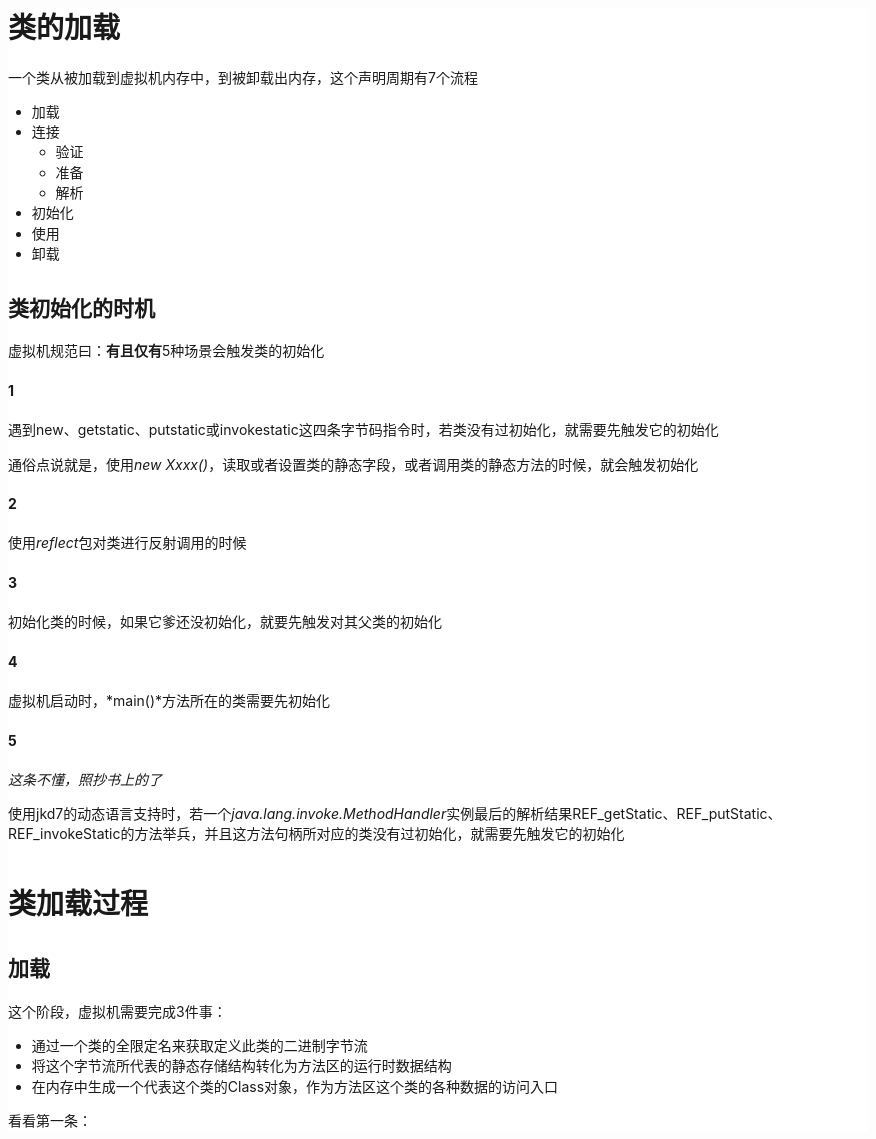 # 类的加载

一个类从被加载到虚拟机内存中，到被卸载出内存，这个声明周期有7个流程

* 加载
* 连接
    * 验证
    * 准备
    * 解析
* 初始化
* 使用
* 卸载

## 类初始化的时机

虚拟机规范曰：**有且仅有**5种场景会触发类的初始化

#### 1

遇到new、getstatic、putstatic或invokestatic这四条字节码指令时，若类没有过初始化，就需要先触发它的初始化

通俗点说就是，使用*new Xxxx()*，读取或者设置类的静态字段，或者调用类的静态方法的时候，就会触发初始化

#### 2

使用*reflect*包对类进行反射调用的时候

#### 3

初始化类的时候，如果它爹还没初始化，就要先触发对其父类的初始化

#### 4

虚拟机启动时，*main()*方法所在的类需要先初始化

#### 5

*这条不懂，照抄书上的了*

使用jkd7的动态语言支持时，若一个*java.lang.invoke.MethodHandler*实例最后的解析结果REF_getStatic、REF_putStatic、REF_invokeStatic的方法举兵，并且这方法句柄所对应的类没有过初始化，就需要先触发它的初始化

# 类加载过程

## 加载

这个阶段，虚拟机需要完成3件事：

* 通过一个类的全限定名来获取定义此类的二进制字节流
* 将这个字节流所代表的静态存储结构转化为方法区的运行时数据结构
* 在内存中生成一个代表这个类的Class对象，作为方法区这个类的各种数据的访问入口

看看第一条：
